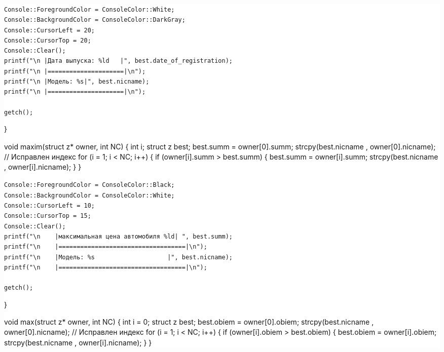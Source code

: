     Console::ForegroundColor = ConsoleColor::White;
    Console::BackgroundColor = ConsoleColor::DarkGray;
    Console::CursorLeft = 20;
    Console::CursorTop = 20;
    Console::Clear();
    printf("\n |Дата выпуска: %ld   |", best.date_of_registration);
    printf("\n |=====================|\n");
    printf("\n |Модель: %s|", best.nicname);
    printf("\n |=====================|\n");

    getch();
}

void maxim(struct z* owner, int NC)
{
    int i;
    struct z best;
    best.summ = owner[0].summ;
    strcpy(best.nicname , owner[0].nicname);  // Исправлен индекс
    for (i = 1; i < NC; i++)
    {
        if (owner[i].summ > best.summ)
        {
            best.summ = owner[i].summ;
            strcpy(best.nicname , owner[i].nicname);
        }
    }

    Console::ForegroundColor = ConsoleColor::Black;
    Console::BackgroundColor = ConsoleColor::White;
    Console::CursorLeft = 10;
    Console::CursorTop = 15;
    Console::Clear();
    printf("\n    |максимальная цена автомобиля %ld| ", best.summ);
    printf("\n    |===================================|\n");
    printf("\n    |Модель: %s                    |", best.nicname);
    printf("\n    |===================================|\n");

    getch();
}

void max(struct z* owner, int NC)
{
    int i = 0;
    struct z best;
    best.obiem = owner[0].obiem;
    strcpy(best.nicname , owner[0].nicname);  // Исправлен индекс
    for (i = 1; i < NC; i++)
    {
        if (owner[i].obiem > best.obiem)
        {
            best.obiem = owner[i].obiem;
            strcpy(best.nicname , owner[i].nicname);
        }
    }
